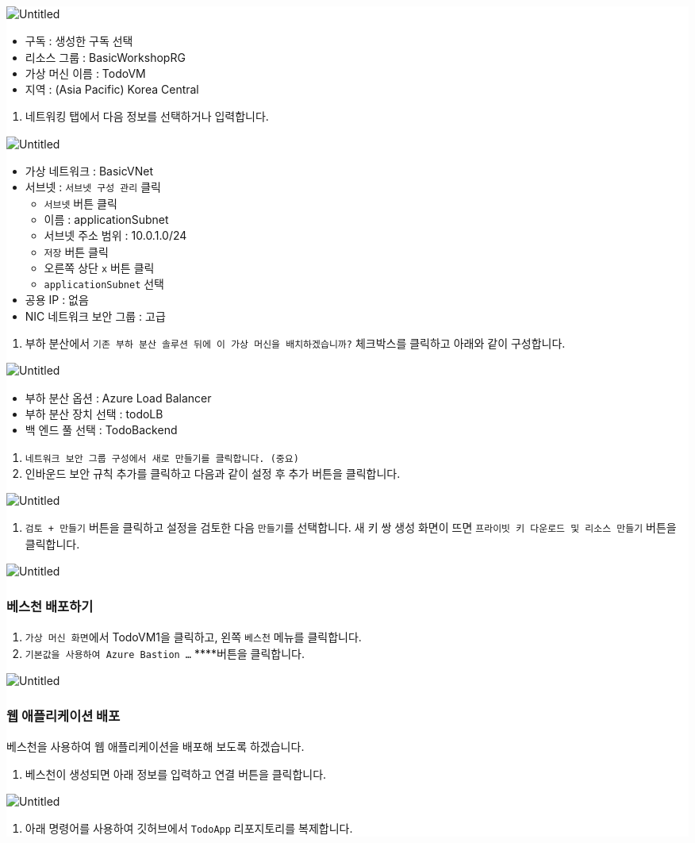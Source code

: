![Untitled](images/Untitled%2012.png)

- 구독 : 생성한 구독 선택
- 리소스 그룹 : BasicWorkshopRG
- 가상 머신 이름 : TodoVM
- 지역 : (Asia Pacific) Korea Central
1. 네트워킹 탭에서 다음 정보를 선택하거나 입력합니다.

![Untitled](images/Untitled%2013.png)

- 가상 네트워크 : BasicVNet
- 서브넷 : `서브넷 구성 관리` 클릭
    - `서브넷` 버튼 클릭
    - 이름 : applicationSubnet
    - 서브넷 주소 범위 : 10.0.1.0/24
    - `저장` 버튼 클릭
    - 오른쪽 상단 `x` 버튼 클릭
    - `applicationSubnet` 선택
- 공용 IP : 없음
- NIC 네트워크 보안 그룹 : 고급

1. 부하 분산에서 `기존 부하 분산 솔루션 뒤에 이 가상 머신을 배치하겠습니까?` 체크박스를 클릭하고 아래와 같이 구성합니다.

![Untitled](images/Untitled%2014.png)

- 부하 분산 옵션 : Azure Load Balancer
- 부하 분산 장치 선택 : todoLB
- 백 엔드 풀 선택 : TodoBackend

1. `네트워크 보안 그룹 구성에서 새로 만들기를 클릭합니다. (중요)`
2. 인바운드 보안 규칙 추가를 클릭하고 다음과 같이 설정 후 추가 버튼을 클릭합니다.

![Untitled](images/Untitled%2015.png)

1. `검토 + 만들기` 버튼을 클릭하고 설정을 검토한 다음 `만들기`를 선택합니다. 새 키 쌍 생성 화면이 뜨면 `프라이빗 키 다운로드 및 리소스 만들기` 버튼을 클릭합니다.

![Untitled](images/Untitled%2016.png)

### 베스천 배포하기

1. `가상 머신 화면`에서 TodoVM1을 클릭하고, 왼쪽 `베스천` 메뉴를 클릭합니다.
2. `기본값을 사용하여 Azure Bastion …` ****버튼을 클릭합니다.

![Untitled](images/Untitled%2017.png)

### 웹 애플리케이션 배포

베스천을 사용하여 웹 애플리케이션을 배포해 보도록 하겠습니다.

1. 베스천이 생성되면 아래 정보를 입력하고 연결 버튼을 클릭합니다.

![Untitled](images/Untitled%2018.png)

1. 아래 명령어를 사용하여 깃허브에서 `TodoApp` 리포지토리를 복제합니다.
